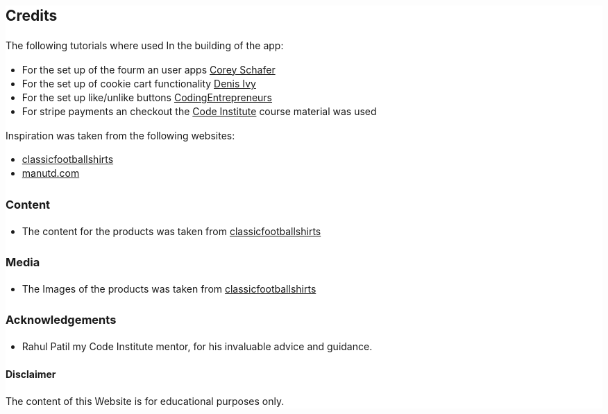 
## Credits
  The following tutorials where used In the building of the app:
  - For the set up of the fourm an user apps [Corey Schafer](https://www.youtube.com/watch?v=UmljXZIypDc&list=PL-osiE80TeTtoQCKZ03TU5fNfx2UY6U4p)
  - For the set up of cookie cart functionality [Denis Ivy](https://www.youtube.com/watch?v=woORrr3QNh8&t=3732s)
  - For the set up like/unlike buttons [CodingEntrepreneurs](https://www.youtube.com/watch?v=pkPRtQf6oQ8&t=1044s)
  - For stripe payments an checkout the [Code Institute](https://codeinstitute.net/contact/) course material was used

 Inspiration was taken from the following websites:
 - [classicfootballshirts](https://www.classicfootballshirts.co.uk/premiership-clubs/manchester-united.html)
 - [manutd.com](https://www.manutd.com/en/fans/fans-forum) 

### Content
 - The content for the products was taken from [classicfootballshirts](https://www.classicfootballshirts.co.uk/premiership-clubs/manchester-united.html)

### Media
- The Images of the products was taken from [classicfootballshirts](https://www.classicfootballshirts.co.uk/premiership-clubs/manchester-united.html)

### Acknowledgements
 - Rahul Patil my Code Institute mentor, for his invaluable advice and guidance.


  #### Disclaimer

   The content of this Website is for educational purposes only.

